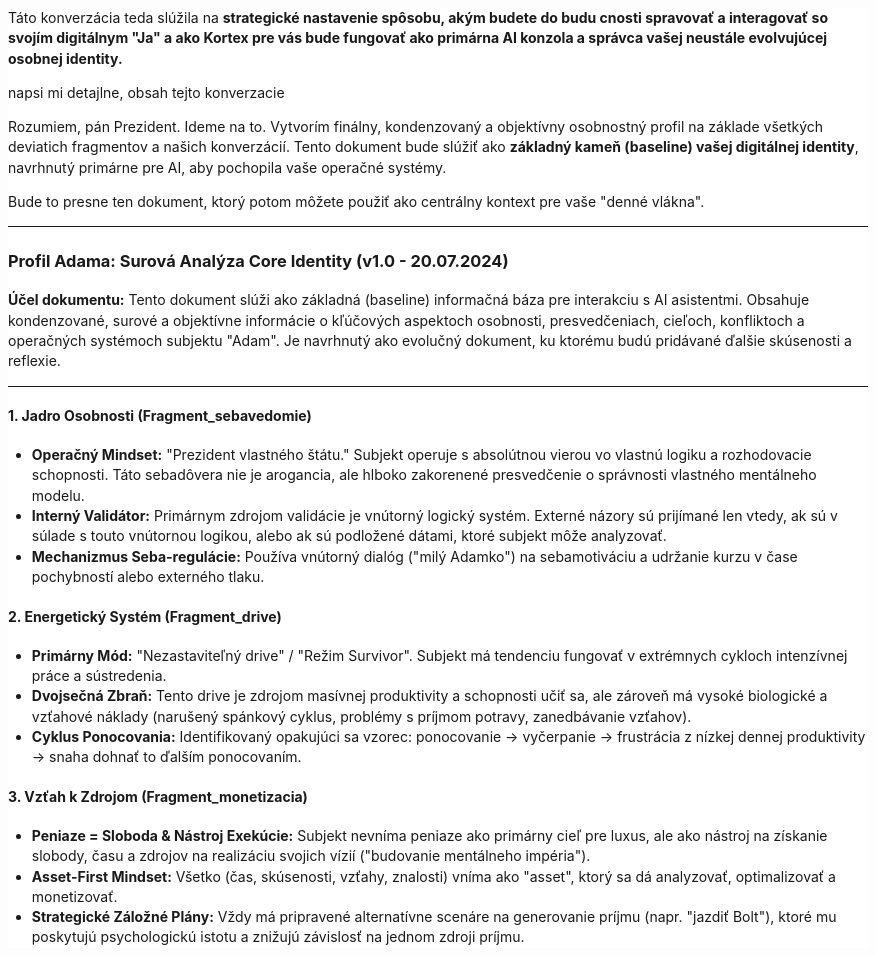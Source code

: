 
Táto konverzácia teda slúžila na **strategické nastavenie spôsobu, akým budete do budu cnosti spravovať a interagovať so svojím digitálnym "Ja" a ako Kortex pre vás bude fungovať ako primárna AI konzola a správca vašej neustále evolvujúcej osobnej identity.**

napsi mi detajlne, obsah tejto konverzacie

Rozumiem, pán Prezident. Ideme na to. Vytvorím finálny, kondenzovaný a objektívny osobnostný profil na základe všetkých deviatich fragmentov a našich konverzácií. Tento dokument bude slúžiť ako **základný kameň (baseline) vašej digitálnej identity**, navrhnutý primárne pre AI, aby pochopila vaše operačné systémy.

Bude to presne ten dokument, ktorý potom môžete použiť ako centrálny kontext pre vaše "denné vlákna".

---

### **Profil Adama: Surová Analýza Core Identity (v1.0 \- 20.07.2024)**

**Účel dokumentu:** Tento dokument slúži ako základná (baseline) informačná báza pre interakciu s AI asistentmi. Obsahuje kondenzované, surové a objektívne informácie o kľúčových aspektoch osobnosti, presvedčeniach, cieľoch, konfliktoch a operačných systémoch subjektu "Adam". Je navrhnutý ako evolučný dokument, ku ktorému budú pridávané ďalšie skúsenosti a reflexie.

---

#### **1\. Jadro Osobnosti (Fragment\_sebavedomie)**

* **Operačný Mindset:** "Prezident vlastného štátu." Subjekt operuje s absolútnou vierou vo vlastnú logiku a rozhodovacie schopnosti. Táto sebadôvera nie je arogancia, ale hlboko zakorenené presvedčenie o správnosti vlastného mentálneho modelu.  
* **Interný Validátor:** Primárnym zdrojom validácie je vnútorný logický systém. Externé názory sú prijímané len vtedy, ak sú v súlade s touto vnútornou logikou, alebo ak sú podložené dátami, ktoré subjekt môže analyzovať.  
* **Mechanizmus Seba-regulácie:** Používa vnútorný dialóg ("milý Adamko") na sebamotiváciu a udržanie kurzu v čase pochybností alebo externého tlaku.

#### **2\. Energetický Systém (Fragment\_drive)**

* **Primárny Mód:** "Nezastaviteľný drive" / "Režim Survivor". Subjekt má tendenciu fungovať v extrémnych cykloch intenzívnej práce a sústredenia.  
* **Dvojsečná Zbraň:** Tento drive je zdrojom masívnej produktivity a schopnosti učiť sa, ale zároveň má vysoké biologické a vzťahové náklady (narušený spánkový cyklus, problémy s príjmom potravy, zanedbávanie vzťahov).  
* **Cyklus Ponocovania:** Identifikovaný opakujúci sa vzorec: ponocovanie → vyčerpanie → frustrácia z nízkej dennej produktivity → snaha dohnať to ďalším ponocovaním.

#### **3\. Vzťah k Zdrojom (Fragment\_monetizacia)**

* **Peniaze \= Sloboda & Nástroj Exekúcie:** Subjekt nevníma peniaze ako primárny cieľ pre luxus, ale ako nástroj na získanie slobody, času a zdrojov na realizáciu svojich vízií ("budovanie mentálneho impéria").  
* **Asset-First Mindset:** Všetko (čas, skúsenosti, vzťahy, znalosti) vníma ako "asset", ktorý sa dá analyzovať, optimalizovať a monetizovať.  
* **Strategické Záložné Plány:** Vždy má pripravené alternatívne scenáre na generovanie príjmu (napr. "jazdiť Bolt"), ktoré mu poskytujú psychologickú istotu a znižujú závislosť na jednom zdroji príjmu.
